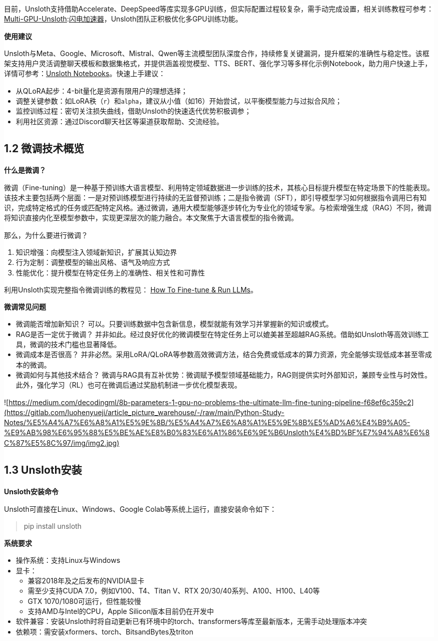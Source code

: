 目前，Unsloth支持借助Accelerate、DeepSpeed等库实现多GPU训练，但实际配置过程较复杂，需手动完成设置，相关训练教程可参考：[Multi-GPU-Unsloth](https://github.com):[闪电加速器](https://shuiyuetian.com)，Unsloth团队正积极优化多GPU训练功能。

**使用建议**

Unsloth与Meta、Google、Microsoft、Mistral、Qwen等主流模型团队深度合作，持续修复关键漏洞，提升框架的准确性与稳定性。该框架支持用户灵活调整聊天模板和数据集格式，并提供涵盖视觉模型、TTS、BERT、强化学习等多样化示例Notebook，助力用户快速上手，详情可参考：[Unsloth Notebooks](https://github.com)。快速上手建议：

* 从QLoRA起步：4-bit量化是资源有限用户的理想选择；
* 调整关键参数：如LoRA秩（`r`）和`alpha`，建议从小值（如16）开始尝试，以平衡模型能力与过拟合风险；
* 监控训练过程：密切关注损失曲线，借助Unsloth的快速迭代优势积极调参；
* 利用社区资源：通过Discord聊天社区等渠道获取帮助、交流经验。

## 1.2 微调技术概览

**什么是微调？**

微调（Fine-tuning）是一种基于预训练大语言模型、利用特定领域数据进一步训练的技术，其核心目标提升模型在特定场景下的性能表现。该技术主要包括两个层面：一是对预训练模型进行持续的无监督预训练；二是指令微调（SFT），即引导模型学习如何根据指令调用已有知识，完成特定格式的任务或匹配特定风格。通过微调，通用大模型能够逐步转化为专业化的领域专家。与检索增强生成（RAG）不同，微调将知识直接内化至模型参数中，实现更深层次的能力融合。本文聚焦于大语言模型的指令微调。

那么，为什么要进行微调？

1. 知识增强：向模型注入领域新知识，扩展其认知边界
2. 行为定制：调整模型的输出风格、语气及响应方式
3. 性能优化：提升模型在特定任务上的准确性、相关性和可靠性

利用Unsloth实现完整指令微调训练的教程见： [How To Fine-tune & Run LLMs](https://github.com)。

**微调常见问题**

* 微调能否增加新知识？
  可以。只要训练数据中包含新信息，模型就能有效学习并掌握新的知识或模式。
* RAG是否一定优于微调？
  并非如此。经过良好优化的微调模型在特定任务上可以媲美甚至超越RAG系统。借助如Unsloth等高效训练工具，微调的技术门槛也显著降低。
* 微调成本是否很高？
  并非必然。采用LoRA/QLoRA等参数高效微调方法，结合免费或低成本的算力资源，完全能够实现低成本甚至零成本的微调。
* 微调如何与其他技术结合？
  微调与RAG具有互补优势：微调赋予模型领域基础能力，RAG则提供实时外部知识，兼顾专业性与时效性。此外，强化学习（RL）也可在微调后通过奖励机制进一步优化模型表现。

![https://medium.com/decodingml/8b-parameters-1-gpu-no-problems-the-ultimate-llm-fine-tuning-pipeline-f68ef6c359c2](https://gitlab.com/luohenyueji/article_picture_warehouse/-/raw/main/Python-Study-Notes/%E5%A4%A7%E6%A8%A1%E5%9E%8B/%E5%A4%A7%E6%A8%A1%E5%9E%8B%E5%AD%A6%E4%B9%A05-%E9%AB%98%E6%95%88%E5%BE%AE%E8%B0%83%E6%A1%86%E6%9E%B6Unsloth%E4%BD%BF%E7%94%A8%E6%8C%87%E5%8C%97/img/img2.jpg)

## 1.3 Unsloth安装

**Unsloth安装命令**

Unsloth可直接在Linux、Windows、Google Colab等系统上运行，直接安装命令如下：

> pip install unsloth

**系统要求**

* 操作系统：支持Linux与Windows
* 显卡：
  + 兼容2018年及之后发布的NVIDIA显卡
  + 需至少支持CUDA 7.0，例如V100、T4、Titan V、RTX 20/30/40系列、A100、H100、L40等
  + GTX 1070/1080可运行，但性能较慢
  + 支持AMD与Intel的CPU，Apple Silicon版本目前仍在开发中
* 软件兼容：安装Unsloth时将自动更新已有环境中的torch、transformers等库至最新版本，无需手动处理版本冲突
* 依赖项：需安装xformers、torch、BitsandBytes及triton

